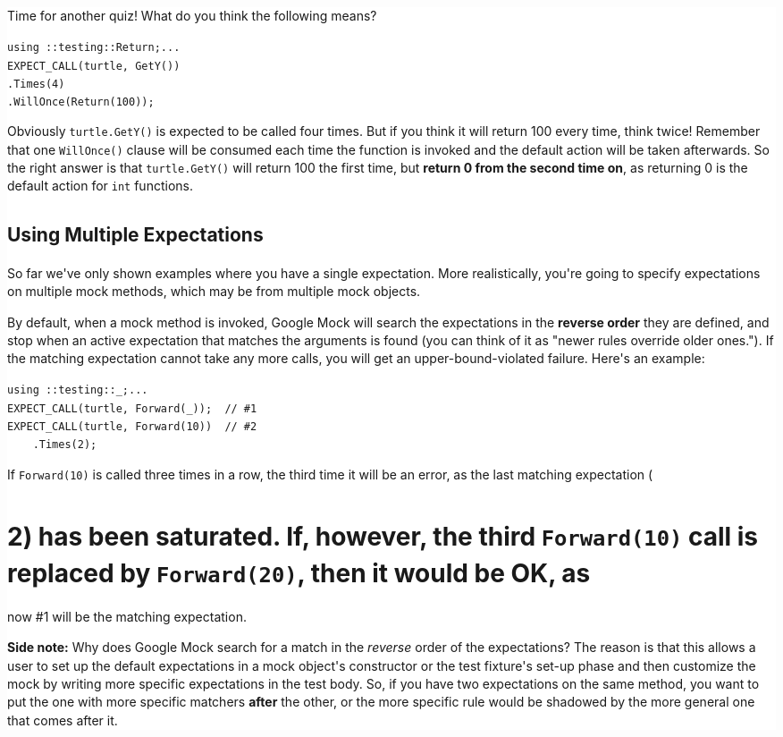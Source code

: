 Time for another quiz! What do you think the following means?

```
using ::testing::Return;...
EXPECT_CALL(turtle, GetY())
.Times(4)
.WillOnce(Return(100));
```

Obviously `turtle.GetY()` is expected to be called four times. But if you think it will return 100 every time, think
twice! Remember that one `WillOnce()` clause will be consumed each time the function is invoked and the default action
will be taken afterwards. So the right answer is that `turtle.GetY()` will return 100 the first time, but **return 0
from the second time on**, as returning 0 is the default action for `int` functions.

## Using Multiple Expectations ##

So far we've only shown examples where you have a single expectation. More realistically, you're going to specify
expectations on multiple mock methods, which may be from multiple mock objects.

By default, when a mock method is invoked, Google Mock will search the expectations in the **reverse order** they are
defined, and stop when an active expectation that matches the arguments is found (you can think of it as "newer rules
override older ones."). If the matching expectation cannot take any more calls, you will get an upper-bound-violated
failure. Here's an example:

```
using ::testing::_;...
EXPECT_CALL(turtle, Forward(_));  // #1
EXPECT_CALL(turtle, Forward(10))  // #2
    .Times(2);
```

If `Forward(10)` is called three times in a row, the third time it will be an error, as the last matching expectation (

# 2) has been saturated. If, however, the third `Forward(10)` call is replaced by `Forward(20)`, then it would be OK, as

now #1 will be the matching expectation.

**Side note:** Why does Google Mock search for a match in the _reverse_ order of the expectations? The reason is that
this allows a user to set up the default expectations in a mock object's constructor or the test fixture's set-up phase
and then customize the mock by writing more specific expectations in the test body. So, if you have two expectations on
the same method, you want to put the one with more specific matchers **after** the other, or the more specific rule
would be shadowed by the more general one that comes after it.
